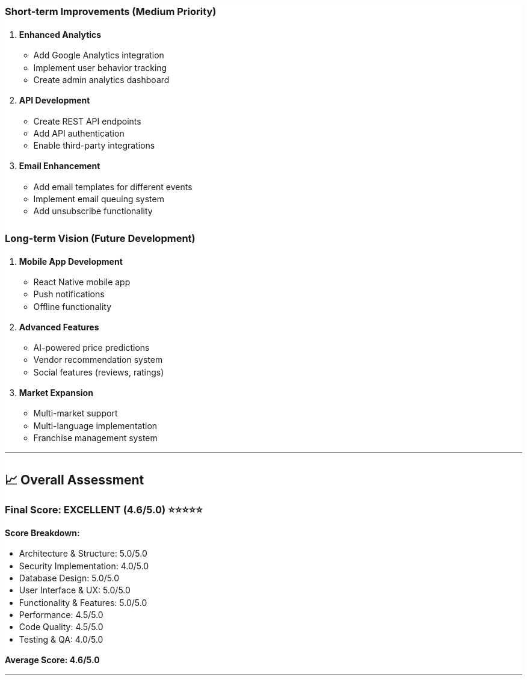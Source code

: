 ### **Short-term Improvements (Medium Priority)**

1. **Enhanced Analytics**
   - Add Google Analytics integration
   - Implement user behavior tracking
   - Create admin analytics dashboard

2. **API Development**
   - Create REST API endpoints
   - Add API authentication
   - Enable third-party integrations

3. **Email Enhancement**
   - Add email templates for different events
   - Implement email queuing system
   - Add unsubscribe functionality

### **Long-term Vision (Future Development)**

1. **Mobile App Development**
   - React Native mobile app
   - Push notifications
   - Offline functionality

2. **Advanced Features**
   - AI-powered price predictions
   - Vendor recommendation system
   - Social features (reviews, ratings)

3. **Market Expansion**
   - Multi-market support
   - Multi-language implementation
   - Franchise management system

---

## 📈 Overall Assessment

### **Final Score: EXCELLENT (4.6/5.0) ⭐⭐⭐⭐⭐**

**Score Breakdown:**
- Architecture & Structure: 5.0/5.0
- Security Implementation: 4.0/5.0  
- Database Design: 5.0/5.0
- User Interface & UX: 5.0/5.0
- Functionality & Features: 5.0/5.0
- Performance: 4.5/5.0
- Code Quality: 4.5/5.0
- Testing & QA: 4.0/5.0

**Average Score: 4.6/5.0**

---
